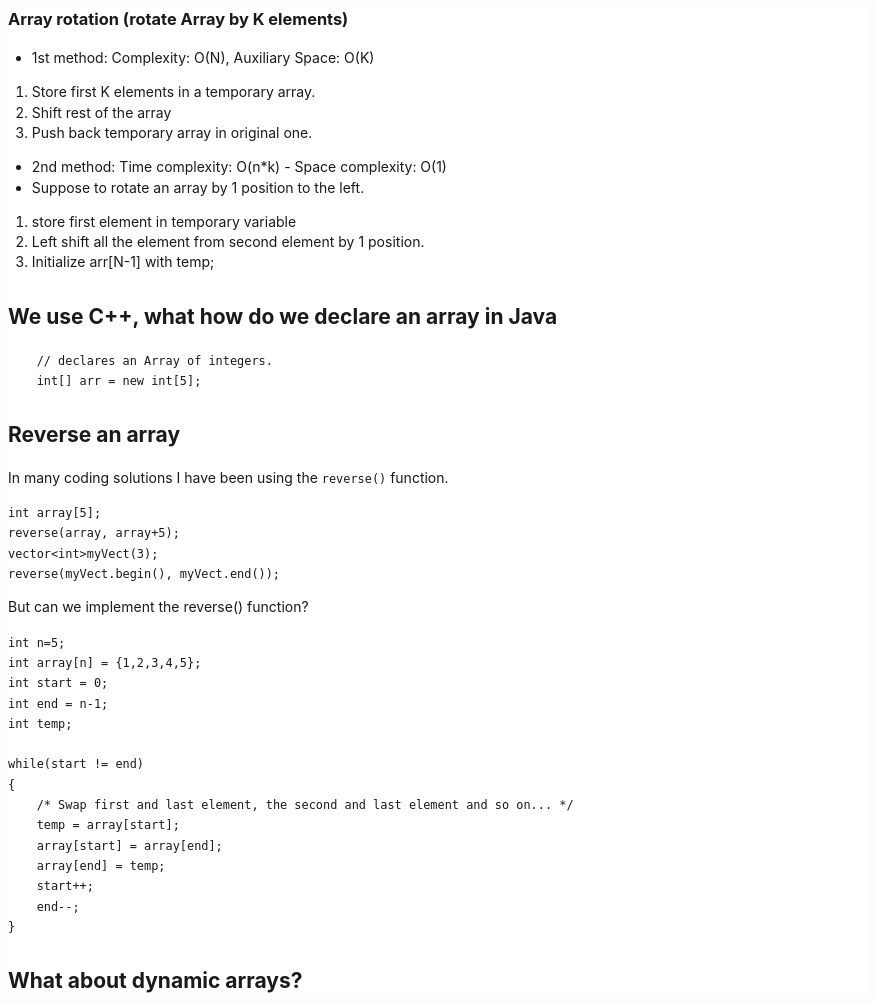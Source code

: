 ### Array rotation (rotate Array by K elements)

* 1st method:
Complexity: O(N), Auxiliary Space: O(K)
1. Store first K elements in a temporary array.
2. Shift rest of the array
3. Push back temporary array in original one. 

* 2nd method: 
Time complexity: O(n*k) - Space complexity: O(1)
* Suppose to rotate an array by 1 position to the left. 
1. store first element in temporary variable 
2. Left shift all the element from second element by 1 position.
3. Initialize arr[N-1] with temp; 

## We use C++, what how do we declare an array in Java
```
    // declares an Array of integers. 
    int[] arr = new int[5]; 
```

 ## Reverse an array

 In many coding solutions I have been using the  ```reverse()``` function.

```
int array[5];
reverse(array, array+5);
vector<int>myVect(3);
reverse(myVect.begin(), myVect.end());
```
But can we implement the reverse() function?

```
int n=5;
int array[n] = {1,2,3,4,5};
int start = 0;
int end = n-1;
int temp;

while(start != end)
{
    /* Swap first and last element, the second and last element and so on... */
    temp = array[start];
    array[start] = array[end];
    array[end] = temp;
    start++;
    end--;
}
```
## What about dynamic arrays?
